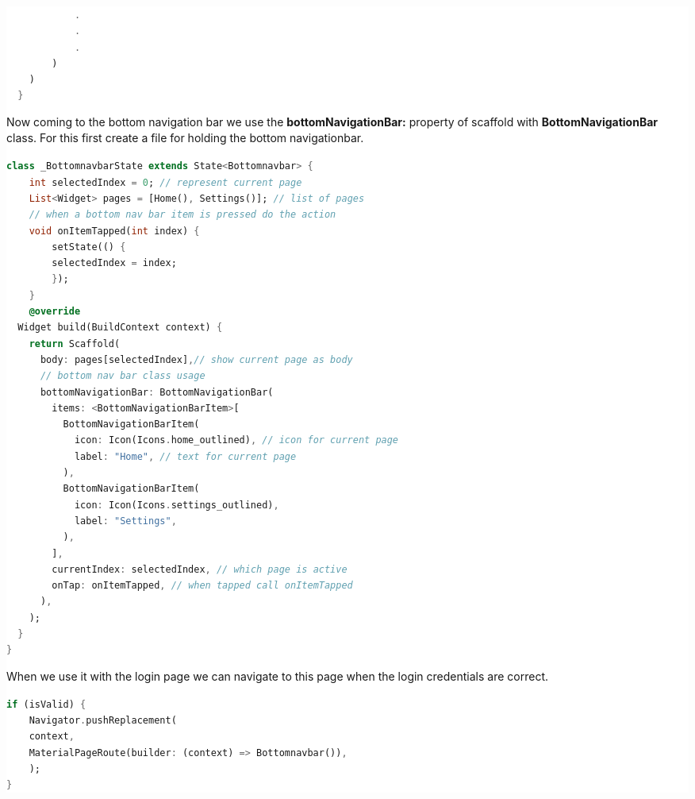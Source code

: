 ```dart
            .
            .
            .
        )
    )
  }
```

Now coming to the bottom navigation bar we use the **bottomNavigationBar:** property of scaffold with **BottomNavigationBar** class. For this first create a file for holding the bottom navigationbar.

```dart
class _BottomnavbarState extends State<Bottomnavbar> {
    int selectedIndex = 0; // represent current page
    List<Widget> pages = [Home(), Settings()]; // list of pages
    // when a bottom nav bar item is pressed do the action
    void onItemTapped(int index) {
        setState(() {
        selectedIndex = index;
        });
    }
    @override
  Widget build(BuildContext context) {
    return Scaffold(
      body: pages[selectedIndex],// show current page as body
      // bottom nav bar class usage
      bottomNavigationBar: BottomNavigationBar(
        items: <BottomNavigationBarItem>[
          BottomNavigationBarItem(
            icon: Icon(Icons.home_outlined), // icon for current page
            label: "Home", // text for current page
          ),
          BottomNavigationBarItem(
            icon: Icon(Icons.settings_outlined),
            label: "Settings",
          ),
        ],
        currentIndex: selectedIndex, // which page is active
        onTap: onItemTapped, // when tapped call onItemTapped
      ),
    );
  }
}
```

When we use it with the login page we can navigate to this page when the login credentials are correct.

```dart
if (isValid) {
    Navigator.pushReplacement(
    context,
    MaterialPageRoute(builder: (context) => Bottomnavbar()),
    );
}
```

